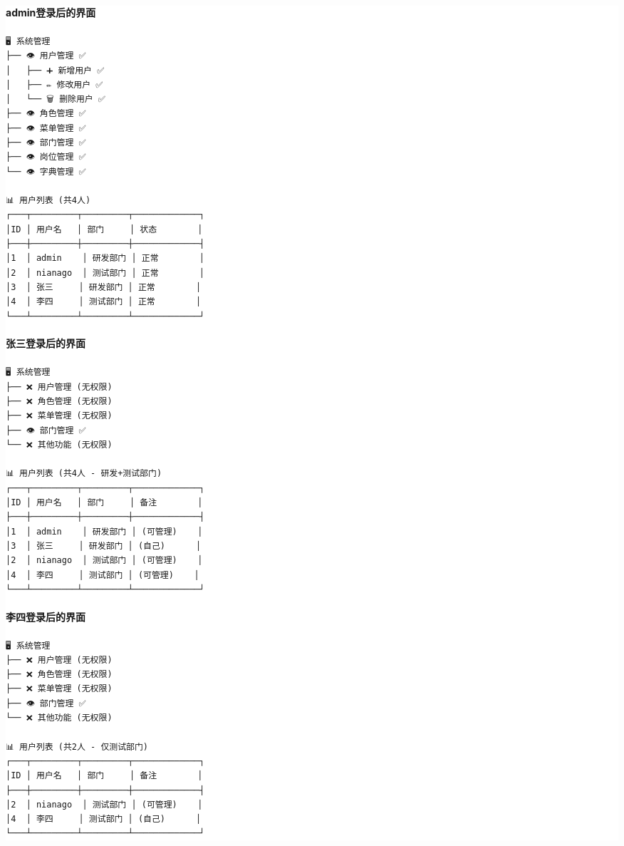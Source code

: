 #### admin登录后的界面
```
🖥️ 系统管理
├── 👁️ 用户管理 ✅
│   ├── ➕ 新增用户 ✅
│   ├── ✏️ 修改用户 ✅
│   └── 🗑️ 删除用户 ✅
├── 👁️ 角色管理 ✅
├── 👁️ 菜单管理 ✅
├── 👁️ 部门管理 ✅
├── 👁️ 岗位管理 ✅
└── 👁️ 字典管理 ✅

📊 用户列表 (共4人)
┌───┬─────────┬─────────┬─────────────┐
│ID │ 用户名   │ 部门     │ 状态        │
├───┼─────────┼─────────┼─────────────┤
│1  │ admin    │ 研发部门 │ 正常        │
│2  │ nianago  │ 测试部门 │ 正常        │
│3  │ 张三     │ 研发部门 │ 正常        │
│4  │ 李四     │ 测试部门 │ 正常        │
└───┴─────────┴─────────┴─────────────┘
```

#### 张三登录后的界面
```
🖥️ 系统管理
├── ❌ 用户管理 (无权限)
├── ❌ 角色管理 (无权限)
├── ❌ 菜单管理 (无权限)
├── 👁️ 部门管理 ✅
└── ❌ 其他功能 (无权限)

📊 用户列表 (共4人 - 研发+测试部门)
┌───┬─────────┬─────────┬─────────────┐
│ID │ 用户名   │ 部门     │ 备注        │
├───┼─────────┼─────────┼─────────────┤
│1  │ admin    │ 研发部门 │ (可管理)    │
│3  │ 张三     │ 研发部门 │ (自己)      │
│2  │ nianago  │ 测试部门 │ (可管理)    │
│4  │ 李四     │ 测试部门 │ (可管理)    │
└───┴─────────┴─────────┴─────────────┘
```

#### 李四登录后的界面
```
🖥️ 系统管理
├── ❌ 用户管理 (无权限)
├── ❌ 角色管理 (无权限)
├── ❌ 菜单管理 (无权限)
├── 👁️ 部门管理 ✅
└── ❌ 其他功能 (无权限)

📊 用户列表 (共2人 - 仅测试部门)
┌───┬─────────┬─────────┬─────────────┐
│ID │ 用户名   │ 部门     │ 备注        │
├───┼─────────┼─────────┼─────────────┤
│2  │ nianago  │ 测试部门 │ (可管理)    │
│4  │ 李四     │ 测试部门 │ (自己)      │
└───┴─────────┴─────────┴─────────────┘
```
